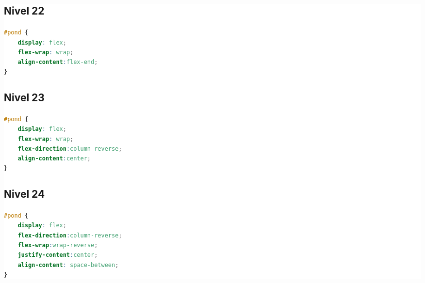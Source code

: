 ## Nivel 22
```css
#pond {
    display: flex;
    flex-wrap: wrap;
    align-content:flex-end;
}
```

## Nivel 23
```css
#pond {
    display: flex;
    flex-wrap: wrap;
    flex-direction:column-reverse;
    align-content:center;
}
```

## Nivel 24
```css
#pond {
    display: flex;
    flex-direction:column-reverse;
    flex-wrap:wrap-reverse;
    justify-content:center;
    align-content: space-between;
}
```